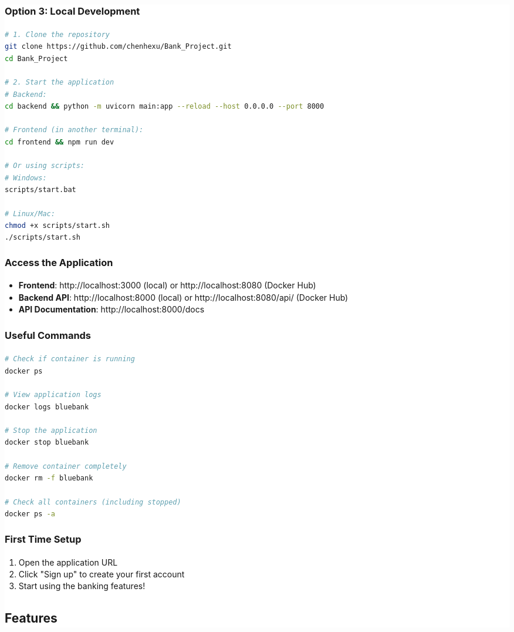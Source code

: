 ### Option 3: Local Development
```bash
# 1. Clone the repository
git clone https://github.com/chenhexu/Bank_Project.git
cd Bank_Project

# 2. Start the application
# Backend:
cd backend && python -m uvicorn main:app --reload --host 0.0.0.0 --port 8000

# Frontend (in another terminal):
cd frontend && npm run dev

# Or using scripts:
# Windows:
scripts/start.bat

# Linux/Mac:
chmod +x scripts/start.sh
./scripts/start.sh
```

### Access the Application
- **Frontend**: http://localhost:3000 (local) or http://localhost:8080 (Docker Hub)
- **Backend API**: http://localhost:8000 (local) or http://localhost:8080/api/ (Docker Hub)
- **API Documentation**: http://localhost:8000/docs

### Useful Commands
```bash
# Check if container is running
docker ps

# View application logs
docker logs bluebank

# Stop the application
docker stop bluebank

# Remove container completely
docker rm -f bluebank

# Check all containers (including stopped)
docker ps -a
```

### First Time Setup
1. Open the application URL
2. Click "Sign up" to create your first account
3. Start using the banking features!

## Features
